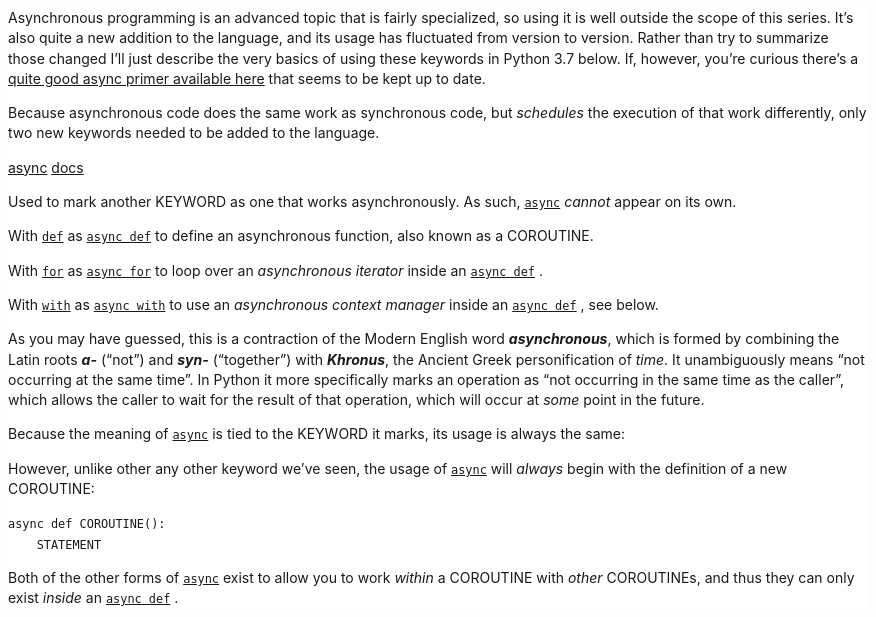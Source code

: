 Asynchronous programming is an advanced topic that is fairly specialized, so using it is well outside the scope of this series. It’s also quite a new addition to the language, and its usage has fluctuated from version to version. Rather than try to summarize those changed I’ll just describe the very basics of using these keywords in Python 3.7 below. If, however, you’re curious there’s a [quite good async primer available here](https://realpython.com/async-io-python/ "Read a primer on asynchronous programming in Python") that seems to be kept up to date.

Because asynchronous code does the same work as synchronous code, but _schedules_ the execution of that work differently, only two new keywords needed to be added to the language.

[async](https://yawpitchroll.com/posts/the-35-words-you-need-to-python/#async "Read the definition of “async”") [docs](https://docs.python.org/3/reference/compound_stmts.html#coroutine-function-definition "See the documentation for “async”")

Used to mark another KEYWORD as one that works asynchronously. As such, [`async`](https://yawpitchroll.com/posts/the-35-words-you-need-to-python/#async "Read the entry for “async”") _cannot_ appear on its own.

With [`def`](https://yawpitchroll.com/posts/the-35-words-you-need-to-python/#def "Read the entry for “def”") as [`async def`](https://yawpitchroll.com/posts/the-35-words-you-need-to-python/#async "Read the entry for “async def”") to define an asynchronous function, also known as a COROUTINE.

With [`for`](https://yawpitchroll.com/posts/the-35-words-you-need-to-python/#for "Read the entry for “for”") as [`async for`](https://yawpitchroll.com/posts/the-35-words-you-need-to-python/#async "Read the entry for “async for”") to loop over an _asynchronous iterator_ inside an [`async def`](https://yawpitchroll.com/posts/the-35-words-you-need-to-python/#async "Read the entry for “async def”") .

With [`with`](https://yawpitchroll.com/posts/the-35-words-you-need-to-python/#with "Read the entry for “with”") as [`async with`](https://yawpitchroll.com/posts/the-35-words-you-need-to-python/#async "Read the entry for “async with”") to use an _asynchronous context manager_ inside an [`async def`](https://yawpitchroll.com/posts/the-35-words-you-need-to-python/#async "Read the entry for “async def”") , see below.

As you may have guessed, this is a contraction of the Modern English word **_asynchronous_**, which is formed by combining the Latin roots **_a-_** (“not”) and **_syn-_** (“together”) with **_Khronus_**, the Ancient Greek personification of _time_. It unambiguously means “not occurring at the same time”. In Python it more specifically marks an operation as “not occurring in the same time as the caller”, which allows the caller to wait for the result of that operation, which will occur at _some_ point in the future.

Because the meaning of [`async`](https://yawpitchroll.com/posts/the-35-words-you-need-to-python/#async "Read the entry for “async”") is tied to the KEYWORD it marks, its usage is always the same:

However, unlike other any other keyword we’ve seen, the usage of [`async`](https://yawpitchroll.com/posts/the-35-words-you-need-to-python/#async "Read the entry for “async”") will _always_ begin with the definition of a new COROUTINE:

```
async def COROUTINE():
    STATEMENT
```

Both of the other forms of [`async`](https://yawpitchroll.com/posts/the-35-words-you-need-to-python/#async "Read the entry for “async”") exist to allow you to work _within_ a COROUTINE with _other_ COROUTINEs, and thus they can only exist _inside_ an [`async def`](https://yawpitchroll.com/posts/the-35-words-you-need-to-python/#async "Read the entry for “async def”") .
